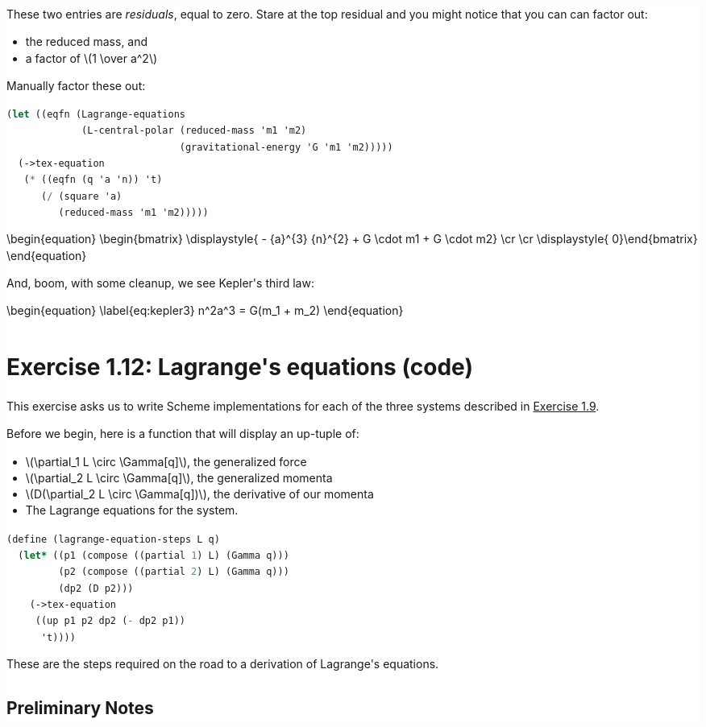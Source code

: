 These two entries are *residuals*, equal to zero. Stare at the top residual and you might notice that you can can factor out:

-   the reduced mass, and
-   a factor of \\(1 \over a^2\\)

Manually factor these out:

```scheme
(let ((eqfn (Lagrange-equations
             (L-central-polar (reduced-mass 'm1 'm2)
                              (gravitational-energy 'G 'm1 'm2)))))
  (->tex-equation
   (* ((eqfn (q 'a 'n)) 't)
      (/ (square 'a)
         (reduced-mass 'm1 'm2)))))
```

\begin{equation}
\begin{bmatrix} \displaystyle{  - {a}^{3} {n}^{2} + G \cdot m1 + G \cdot m2} \cr \cr \displaystyle{ 0}\end{bmatrix}
\end{equation}

And, boom, with some cleanup, we see Kepler's third law:

\begin{equation}
\label{eq:kepler3}
n^2a^3 = G(m\_1 + m\_2)
\end{equation}

# Exercise 1.12: Lagrange's equations (code)<a id="sec-13"></a>

This exercise asks us to write Scheme implementations for each of the three systems described in [Exercise 1.9](https://tgvaughan.github.io/sicm/chapter001.html#Exe_1-9).

Before we begin, here is a function that will display an up-tuple of:

-   \\(\partial\_1 L \circ \Gamma[q]\\), the generalized force
-   \\(\partial\_2 L \circ \Gamma[q]\\), the generalized momenta
-   \\(D(\partial\_2 L \circ \Gamma[q])\\), the derivative of our momenta
-   The Lagrange equations for the system.

```scheme
(define (lagrange-equation-steps L q)
  (let* ((p1 (compose ((partial 1) L) (Gamma q)))
         (p2 (compose ((partial 2) L) (Gamma q)))
         (dp2 (D p2)))
    (->tex-equation
     ((up p1 p2 dp2 (- dp2 p1))
      't))))
```

These are the steps required on the road to a derivation of Lagrange's equations.

## Preliminary Notes<a id="sec-13-1"></a>
